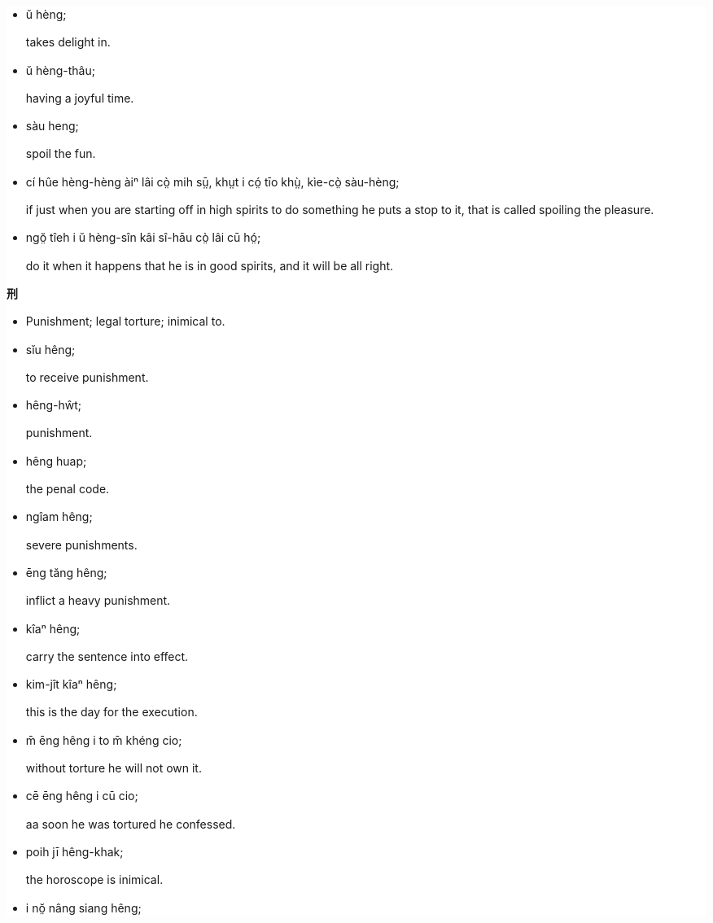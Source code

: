 - ŭ hèng;

  takes delight in.

- ŭ hèng-thâu;

  having a joyful time.

- sàu heng;

  spoil the fun.

- cí hûe hèng-hèng àiⁿ lâi cò̤ mih sṳ̄, khṳt i có̤ tīo khṳ̀, kìe-cò̤ sàu-hèng;

  if just when you are starting off in high spirits to do something he puts a stop to it, that is called spoiling the pleasure.

- ngŏ̤ tîeh i ŭ hèng-sîn kâi sî-hāu cò̤ lâi cū hó̤;

  do it when it happens that he is in good spirits, and it will be all right.

**刑**
- Punishment; legal torture; inimical to.

- sĭu hêng;

  to receive punishment.

- hêng-hŵt;

  punishment.

- hêng huap;

  the penal code.

- ngîam hêng;

  severe punishments.

- ēng tăng hêng;

  inflict a heavy punishment.

- kîaⁿ hêng;

  carry the sentence into effect.

- kim-jît kîaⁿ hêng;

  this is the day for the execution.

- m̄ ēng hêng i to m̄ khéng cio;

  without torture he will not own it.

- cē ēng hêng i cū cio;

  aa soon he was tortured he confessed.

- poih jī hêng-khak;

  the horoscope is inimical.

- i nŏ̤ nâng siang hêng;
